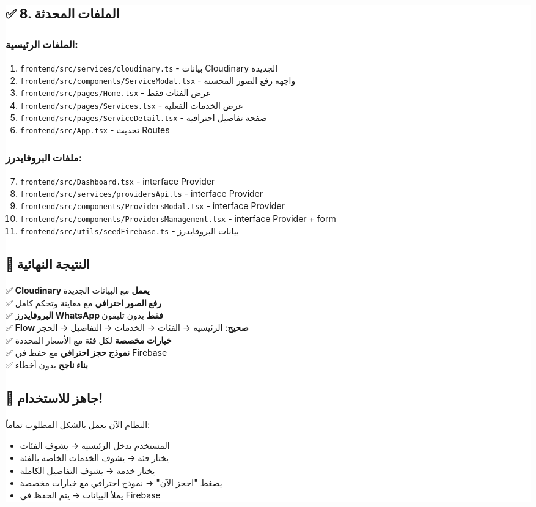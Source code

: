 ## ✅ **8. الملفات المحدثة**

### الملفات الرئيسية:
1. `frontend/src/services/cloudinary.ts` - بيانات Cloudinary الجديدة
2. `frontend/src/components/ServiceModal.tsx` - واجهة رفع الصور المحسنة
3. `frontend/src/pages/Home.tsx` - عرض الفئات فقط
4. `frontend/src/pages/Services.tsx` - عرض الخدمات الفعلية
5. `frontend/src/pages/ServiceDetail.tsx` - صفحة تفاصيل احترافية
6. `frontend/src/App.tsx` - تحديث Routes

### ملفات البروفايدرز:
7. `frontend/src/Dashboard.tsx` - interface Provider
8. `frontend/src/services/providersApi.ts` - interface Provider
9. `frontend/src/components/ProvidersModal.tsx` - interface Provider
10. `frontend/src/components/ProvidersManagement.tsx` - interface Provider + form
11. `frontend/src/utils/seedFirebase.ts` - بيانات البروفايدرز

## 🚀 **النتيجة النهائية**

✅ **Cloudinary يعمل** مع البيانات الجديدة  
✅ **رفع الصور احترافي** مع معاينة وتحكم كامل  
✅ **البروفايدرز WhatsApp فقط** بدون تليفون  
✅ **Flow صحيح**: الرئيسية → الفئات → الخدمات → التفاصيل → الحجز  
✅ **خيارات مخصصة** لكل فئة مع الأسعار المحددة  
✅ **نموذج حجز احترافي** مع حفظ في Firebase  
✅ **بناء ناجح** بدون أخطاء  

## 🎯 **جاهز للاستخدام!**

النظام الآن يعمل بالشكل المطلوب تماماً:
- المستخدم يدخل الرئيسية → يشوف الفئات
- يختار فئة → يشوف الخدمات الخاصة بالفئة
- يختار خدمة → يشوف التفاصيل الكاملة
- يضغط "احجز الآن" → نموذج احترافي مع خيارات مخصصة
- يملأ البيانات → يتم الحفظ في Firebase 